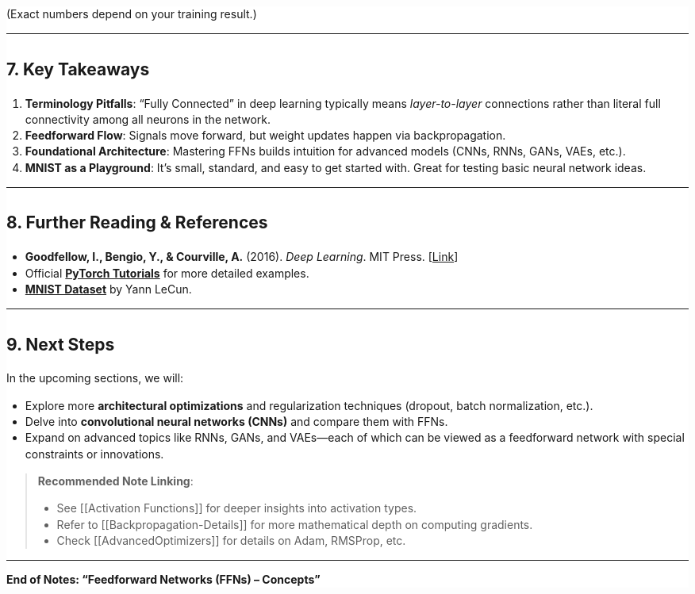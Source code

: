(Exact numbers depend on your training result.)

---

## 7. Key Takeaways

1. **Terminology Pitfalls**: “Fully Connected” in deep learning typically means *layer-to-layer* connections rather than literal full connectivity among all neurons in the network.
2. **Feedforward Flow**: Signals move forward, but weight updates happen via backpropagation.
3. **Foundational Architecture**: Mastering FFNs builds intuition for advanced models (CNNs, RNNs, GANs, VAEs, etc.).
4. **MNIST as a Playground**: It’s small, standard, and easy to get started with. Great for testing basic neural network ideas.

---

## 8. Further Reading & References

- **Goodfellow, I., Bengio, Y., & Courville, A.** (2016). *Deep Learning*. MIT Press. \[[Link](https://www.deeplearningbook.org)\]
- Official [**PyTorch Tutorials**](https://pytorch.org/tutorials/) for more detailed examples.
- [**MNIST Dataset**](http://yann.lecun.com/exdb/mnist/) by Yann LeCun.

---

## 9. Next Steps
In the upcoming sections, we will:
- Explore more **architectural optimizations** and regularization techniques (dropout, batch normalization, etc.).
- Delve into **convolutional neural networks (CNNs)** and compare them with FFNs.
- Expand on advanced topics like RNNs, GANs, and VAEs—each of which can be viewed as a feedforward network with special constraints or innovations.

> **Recommended Note Linking**:  
> - See [[Activation Functions]] for deeper insights into activation types.  
> - Refer to [[Backpropagation-Details]] for more mathematical depth on computing gradients.  
> - Check [[AdvancedOptimizers]] for details on Adam, RMSProp, etc.

---

**End of Notes: “Feedforward Networks (FFNs) – Concepts”** 
```